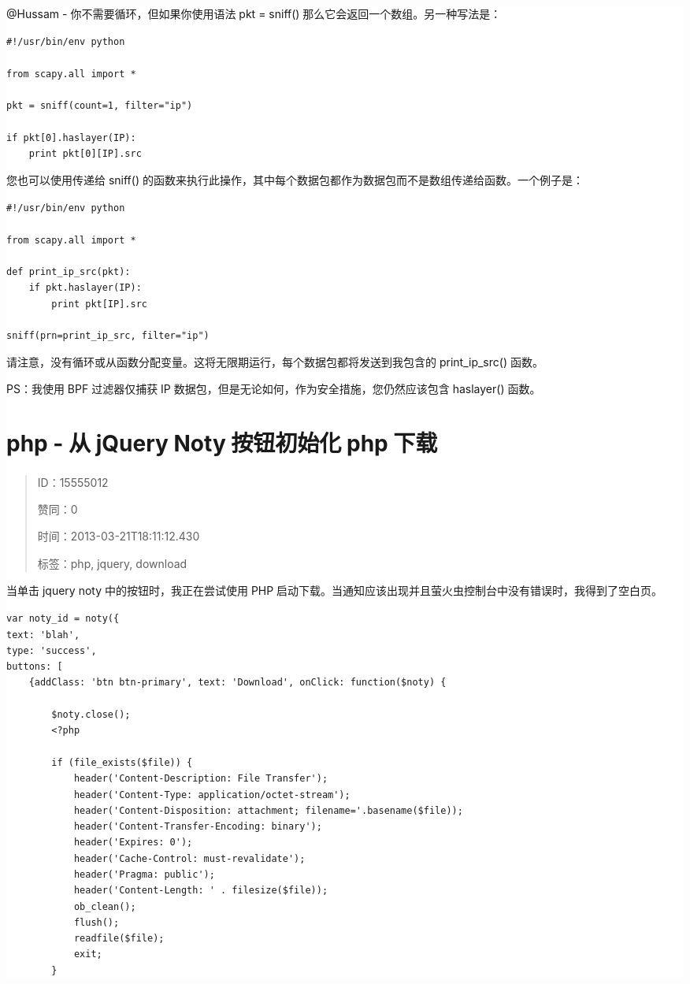 @Hussam - 你不需要循环，但如果你使用语法 pkt = sniff() 那么它会返回一个数组。另一种写法是：

```
#!/usr/bin/env python

from scapy.all import *

pkt = sniff(count=1, filter="ip")

if pkt[0].haslayer(IP):
    print pkt[0][IP].src 
```

您也可以使用传递给 sniff() 的函数来执行此操作，其中每个数据包都作为数据包而不是数组传递给函数。一个例子是：

```
#!/usr/bin/env python

from scapy.all import *

def print_ip_src(pkt):
    if pkt.haslayer(IP):
        print pkt[IP].src

sniff(prn=print_ip_src, filter="ip") 
```

请注意，没有循环或从函数分配变量。这将无限期运行，每个数据包都将发送到我包含的 print_ip_src() 函数。

PS：我使用 BPF 过滤器仅捕获 IP 数据包，但是无论如何，作为安全措施，您仍然应该包含 haslayer() 函数。

# php - 从 jQuery Noty 按钮初始化 php 下载

> ID：15555012
> 
> 赞同：0
> 
> 时间：2013-03-21T18:11:12.430
> 
> 标签：php, jquery, download

当单击 jquery noty 中的按钮时，我正在尝试使用 PHP 启动下载。当通知应该出现并且萤火虫控制台中没有错误时，我得到了空白页。

```
var noty_id = noty({
text: 'blah',
type: 'success',
buttons: [
    {addClass: 'btn btn-primary', text: 'Download', onClick: function($noty) {

        $noty.close();
        <?php

        if (file_exists($file)) {
            header('Content-Description: File Transfer');
            header('Content-Type: application/octet-stream');
            header('Content-Disposition: attachment; filename='.basename($file));
            header('Content-Transfer-Encoding: binary');
            header('Expires: 0');
            header('Cache-Control: must-revalidate');
            header('Pragma: public');
            header('Content-Length: ' . filesize($file));
            ob_clean();
            flush();
            readfile($file);
            exit;
        }
```